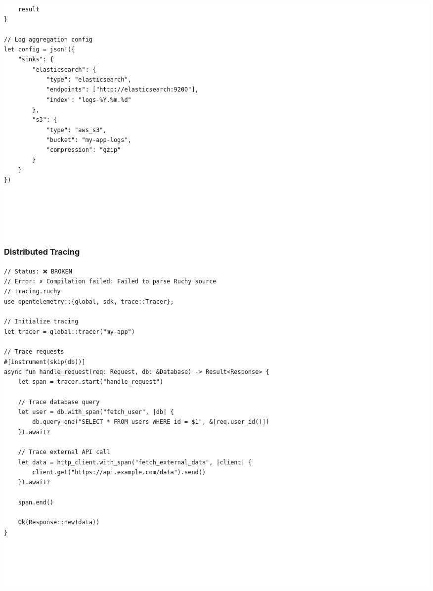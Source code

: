 ```ruchy
    result
}

// Log aggregation config
let config = json!({
    "sinks": {
        "elasticsearch": {
            "type": "elasticsearch",
            "endpoints": ["http://elasticsearch:9200"],
            "index": "logs-%Y.%m.%d"
        },
        "s3": {
            "type": "aws_s3",
            "bucket": "my-app-logs",
            "compression": "gzip"
        }
    }
})






```

### Distributed Tracing

```ruchy
// Status: ❌ BROKEN
// Error: ✗ Compilation failed: Failed to parse Ruchy source
// tracing.ruchy
use opentelemetry::{global, sdk, trace::Tracer};

// Initialize tracing
let tracer = global::tracer("my-app")

// Trace requests
#[instrument(skip(db))]
async fun handle_request(req: Request, db: &Database) -> Result<Response> {
    let span = tracer.start("handle_request")
    
    // Trace database query
    let user = db.with_span("fetch_user", |db| {
        db.query_one("SELECT * FROM users WHERE id = $1", &[req.user_id()])
    }).await?
    
    // Trace external API call
    let data = http_client.with_span("fetch_external_data", |client| {
        client.get("https://api.example.com/data").send()
    }).await?
    
    span.end()
    
    Ok(Response::new(data))
}






```
